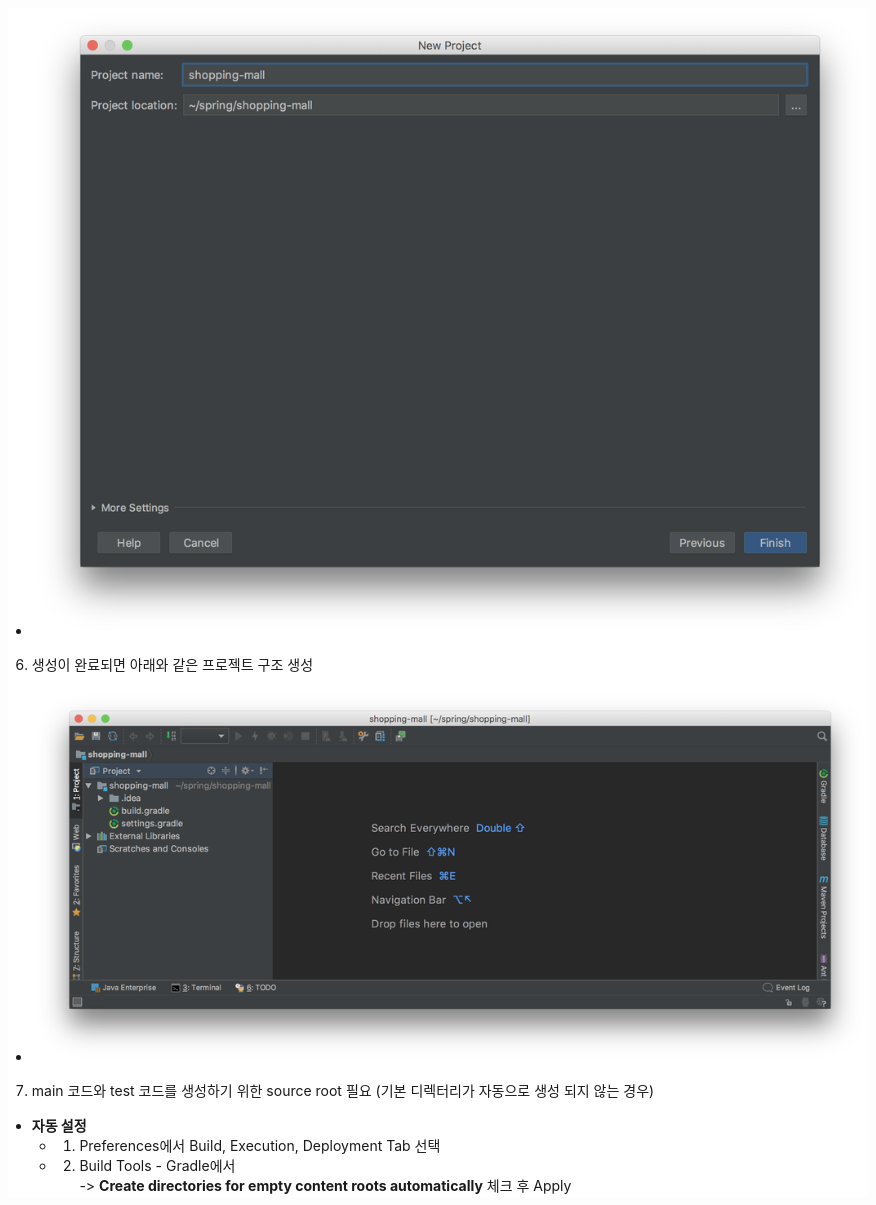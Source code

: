 * ![](/images/springMVC-project/setting1/setting1-5.png)
6. 생성이 완료되면 아래와 같은 프로젝트 구조 생성
* ![](/images/springMVC-project/setting1/setting1-6.png)
7. main 코드와 test 코드를 생성하기 위한 source root 필요 (기본 디렉터리가 자동으로 생성 되지 않는 경우)
* **자동 설정**
  * 1) Preferences에서 Build, Execution, Deployment Tab 선택
  * 2) Build Tools - Gradle에서 <br> -> **Create directories for empty content roots automatically** 체크 후 Apply